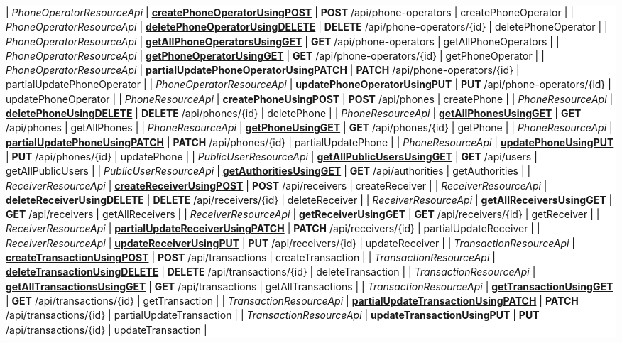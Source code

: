 | _PhoneOperatorResourceApi_ | [**createPhoneOperatorUsingPOST**](docs//PhoneOperatorResourceApi.md#createphoneoperatorusingpost)                 | **POST** /api/phone-operators               | createPhoneOperator        |
| _PhoneOperatorResourceApi_ | [**deletePhoneOperatorUsingDELETE**](docs//PhoneOperatorResourceApi.md#deletephoneoperatorusingdelete)             | **DELETE** /api/phone-operators/{id}        | deletePhoneOperator        |
| _PhoneOperatorResourceApi_ | [**getAllPhoneOperatorsUsingGET**](docs//PhoneOperatorResourceApi.md#getallphoneoperatorsusingget)                 | **GET** /api/phone-operators                | getAllPhoneOperators       |
| _PhoneOperatorResourceApi_ | [**getPhoneOperatorUsingGET**](docs//PhoneOperatorResourceApi.md#getphoneoperatorusingget)                         | **GET** /api/phone-operators/{id}           | getPhoneOperator           |
| _PhoneOperatorResourceApi_ | [**partialUpdatePhoneOperatorUsingPATCH**](docs//PhoneOperatorResourceApi.md#partialupdatephoneoperatorusingpatch) | **PATCH** /api/phone-operators/{id}         | partialUpdatePhoneOperator |
| _PhoneOperatorResourceApi_ | [**updatePhoneOperatorUsingPUT**](docs//PhoneOperatorResourceApi.md#updatephoneoperatorusingput)                   | **PUT** /api/phone-operators/{id}           | updatePhoneOperator        |
| _PhoneResourceApi_         | [**createPhoneUsingPOST**](docs//PhoneResourceApi.md#createphoneusingpost)                                         | **POST** /api/phones                        | createPhone                |
| _PhoneResourceApi_         | [**deletePhoneUsingDELETE**](docs//PhoneResourceApi.md#deletephoneusingdelete)                                     | **DELETE** /api/phones/{id}                 | deletePhone                |
| _PhoneResourceApi_         | [**getAllPhonesUsingGET**](docs//PhoneResourceApi.md#getallphonesusingget)                                         | **GET** /api/phones                         | getAllPhones               |
| _PhoneResourceApi_         | [**getPhoneUsingGET**](docs//PhoneResourceApi.md#getphoneusingget)                                                 | **GET** /api/phones/{id}                    | getPhone                   |
| _PhoneResourceApi_         | [**partialUpdatePhoneUsingPATCH**](docs//PhoneResourceApi.md#partialupdatephoneusingpatch)                         | **PATCH** /api/phones/{id}                  | partialUpdatePhone         |
| _PhoneResourceApi_         | [**updatePhoneUsingPUT**](docs//PhoneResourceApi.md#updatephoneusingput)                                           | **PUT** /api/phones/{id}                    | updatePhone                |
| _PublicUserResourceApi_    | [**getAllPublicUsersUsingGET**](docs//PublicUserResourceApi.md#getallpublicusersusingget)                          | **GET** /api/users                          | getAllPublicUsers          |
| _PublicUserResourceApi_    | [**getAuthoritiesUsingGET**](docs//PublicUserResourceApi.md#getauthoritiesusingget)                                | **GET** /api/authorities                    | getAuthorities             |
| _ReceiverResourceApi_      | [**createReceiverUsingPOST**](docs//ReceiverResourceApi.md#createreceiverusingpost)                                | **POST** /api/receivers                     | createReceiver             |
| _ReceiverResourceApi_      | [**deleteReceiverUsingDELETE**](docs//ReceiverResourceApi.md#deletereceiverusingdelete)                            | **DELETE** /api/receivers/{id}              | deleteReceiver             |
| _ReceiverResourceApi_      | [**getAllReceiversUsingGET**](docs//ReceiverResourceApi.md#getallreceiversusingget)                                | **GET** /api/receivers                      | getAllReceivers            |
| _ReceiverResourceApi_      | [**getReceiverUsingGET**](docs//ReceiverResourceApi.md#getreceiverusingget)                                        | **GET** /api/receivers/{id}                 | getReceiver                |
| _ReceiverResourceApi_      | [**partialUpdateReceiverUsingPATCH**](docs//ReceiverResourceApi.md#partialupdatereceiverusingpatch)                | **PATCH** /api/receivers/{id}               | partialUpdateReceiver      |
| _ReceiverResourceApi_      | [**updateReceiverUsingPUT**](docs//ReceiverResourceApi.md#updatereceiverusingput)                                  | **PUT** /api/receivers/{id}                 | updateReceiver             |
| _TransactionResourceApi_   | [**createTransactionUsingPOST**](docs//TransactionResourceApi.md#createtransactionusingpost)                       | **POST** /api/transactions                  | createTransaction          |
| _TransactionResourceApi_   | [**deleteTransactionUsingDELETE**](docs//TransactionResourceApi.md#deletetransactionusingdelete)                   | **DELETE** /api/transactions/{id}           | deleteTransaction          |
| _TransactionResourceApi_   | [**getAllTransactionsUsingGET**](docs//TransactionResourceApi.md#getalltransactionsusingget)                       | **GET** /api/transactions                   | getAllTransactions         |
| _TransactionResourceApi_   | [**getTransactionUsingGET**](docs//TransactionResourceApi.md#gettransactionusingget)                               | **GET** /api/transactions/{id}              | getTransaction             |
| _TransactionResourceApi_   | [**partialUpdateTransactionUsingPATCH**](docs//TransactionResourceApi.md#partialupdatetransactionusingpatch)       | **PATCH** /api/transactions/{id}            | partialUpdateTransaction   |
| _TransactionResourceApi_   | [**updateTransactionUsingPUT**](docs//TransactionResourceApi.md#updatetransactionusingput)                         | **PUT** /api/transactions/{id}              | updateTransaction          |